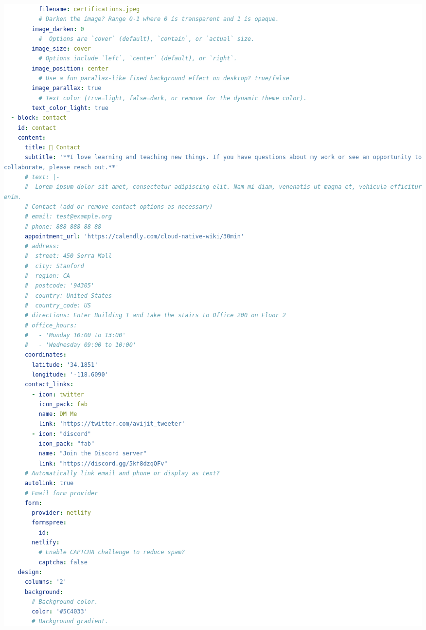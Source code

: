 ```yaml
          filename: certifications.jpeg
          # Darken the image? Range 0-1 where 0 is transparent and 1 is opaque.
        image_darken: 0
          #  Options are `cover` (default), `contain`, or `actual` size.
        image_size: cover
          # Options include `left`, `center` (default), or `right`.
        image_position: center
          # Use a fun parallax-like fixed background effect on desktop? true/false
        image_parallax: true
          # Text color (true=light, false=dark, or remove for the dynamic theme color).
        text_color_light: true
  - block: contact
    id: contact
    content:
      title: 📧 Contact
      subtitle: '**I love learning and teaching new things. If you have questions about my work or see an opportunity to collaborate, please reach out.**'
      # text: |-
      #  Lorem ipsum dolor sit amet, consectetur adipiscing elit. Nam mi diam, venenatis ut magna et, vehicula efficitur enim.
      # Contact (add or remove contact options as necessary)
      # email: test@example.org
      # phone: 888 888 88 88
      appointment_url: 'https://calendly.com/cloud-native-wiki/30min'
      # address:
      #  street: 450 Serra Mall
      #  city: Stanford
      #  region: CA
      #  postcode: '94305'
      #  country: United States
      #  country_code: US
      # directions: Enter Building 1 and take the stairs to Office 200 on Floor 2
      # office_hours:
      #   - 'Monday 10:00 to 13:00'
      #   - 'Wednesday 09:00 to 10:00'
      coordinates:
        latitude: '34.1851'
        longitude: '-118.6090'
      contact_links:
        - icon: twitter
          icon_pack: fab
          name: DM Me
          link: 'https://twitter.com/avijit_tweeter'
        - icon: "discord"
          icon_pack: "fab"
          name: "Join the Discord server"
          link: "https://discord.gg/5kf8dzqQFv"
      # Automatically link email and phone or display as text?
      autolink: true
      # Email form provider
      form:
        provider: netlify
        formspree:
          id:
        netlify:
          # Enable CAPTCHA challenge to reduce spam?
          captcha: false
    design:
      columns: '2'
      background:
        # Background color.
        color: '#5C4033'
        # Background gradient.
```